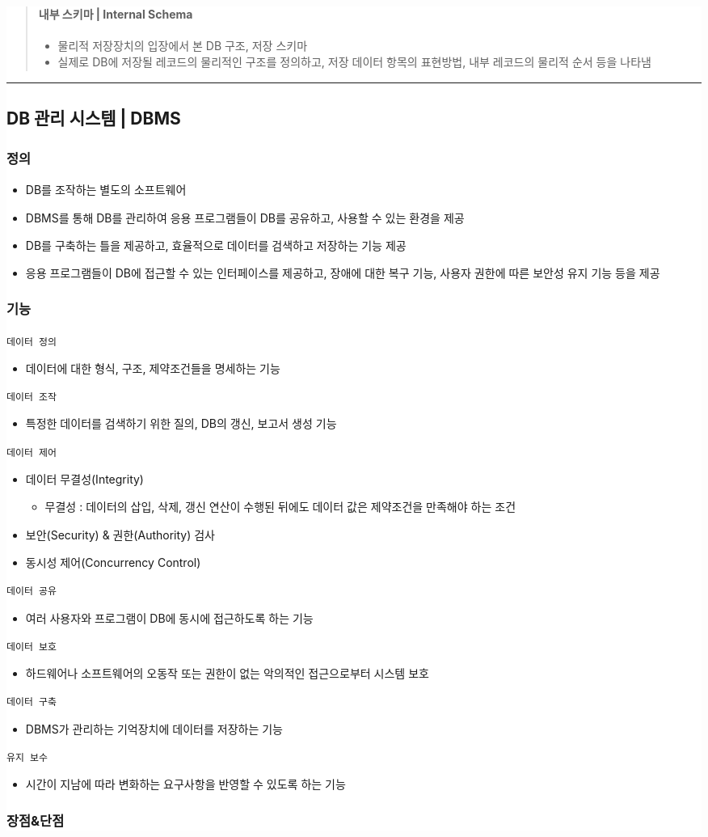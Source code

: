 > 
> #### 내부 스키마 | Internal Schema
> 
> 
>
> - 물리적 저장장치의 입장에서 본 DB 구조, 저장 스키마
> - 실제로 DB에 저장될 레코드의 물리적인 구조를 정의하고, 저장 데이터 항목의 표현방법, 내부 레코드의 물리적 순서 등을 나타냄
> 
> 

---

## DB 관리 시스템 | DBMS

### 정의

- DB를 조작하는 별도의 소프트웨어

- DBMS를 통해 DB를 관리하여 응용 프로그램들이 DB를 공유하고, 사용할 수 있는 환경을 제공

- DB를 구축하는 틀을 제공하고, 효율적으로 데이터를 검색하고 저장하는 기능 제공

- 응용 프로그램들이 DB에 접근할 수 있는 인터페이스를 제공하고, 장애에 대한 복구 기능, 사용자 권한에 따른 보안성 유지 기능 등을 제공

### 기능

`데이터 정의`

- 데이터에 대한 형식, 구조, 제약조건들을 명세하는 기능

`데이터 조작`

- 특정한 데이터를 검색하기 위한 질의, DB의 갱신, 보고서 생성 기능

`데이터 제어`

- 데이터 무결성(Integrity)
  - 무결성 : 데이터의 삽입, 삭제, 갱신 연산이 수행된 뒤에도 데이터 값은 제약조건을 만족해야 하는 조건

- 보안(Security) & 권한(Authority) 검사
- 동시성 제어(Concurrency Control)

`데이터 공유`

- 여러 사용자와 프로그램이 DB에 동시에 접근하도록 하는 기능

`데이터 보호`

- 하드웨어나 소프트웨어의 오동작 또는 권한이 없는 악의적인 접근으로부터 시스템 보호

`데이터 구축`

- DBMS가 관리하는 기억장치에 데이터를 저장하는 기능

`유지 보수`

- 시간이 지남에 따라 변화하는 요구사항을 반영할 수 있도록 하는 기능

### 장점&단점
